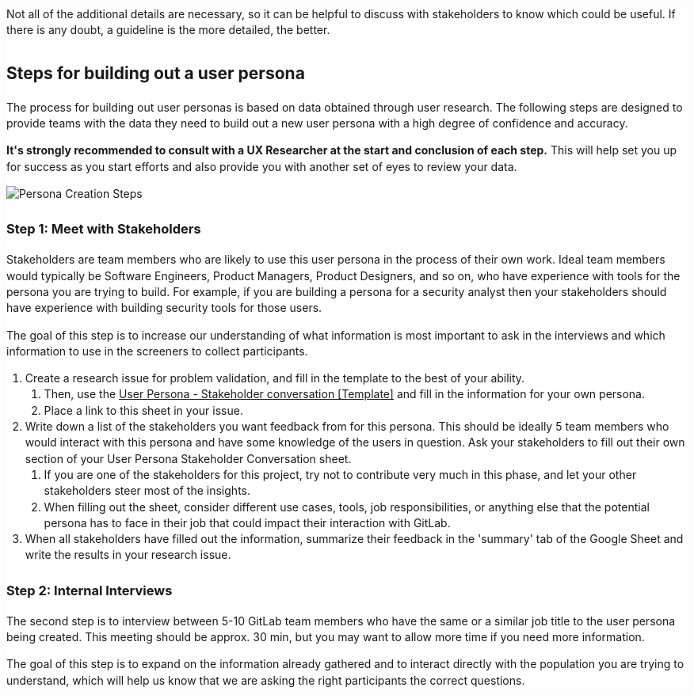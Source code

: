 Not all of the additional details are necessary, so it can be helpful to discuss with stakeholders to know which could be useful. If there is any doubt, a guideline is the more detailed, the better.

## Steps for building out a user persona

The process for building out user personas is based on data obtained through user research. The following steps are designed to provide teams with the data they need to build out a new user persona with a high degree of confidence and accuracy.

**It's strongly recommended to consult with a UX Researcher at the start and conclusion of each step.**  This will help set you up for success as you start efforts and also provide you with another set of eyes to review your data.

![Persona Creation Steps](/images/product/ux/persona-creation/persona-creation-steps.png)

### Step 1: Meet with Stakeholders

Stakeholders are team members who are likely to use this user persona in the process of their own work. Ideal team members would typically be Software Engineers, Product Managers, Product Designers, and so on, who have experience with tools for the persona you are trying to build. For example, if you are building a persona for a security analyst then your stakeholders should have experience with building security tools for those users.

The goal of this step is to increase our understanding of what information is most important to ask in the interviews and which information to use in the screeners to collect participants.

1. Create a research issue for problem validation, and fill in the template to the best of your ability.
    1. Then, use the [User Persona - Stakeholder conversation [Template]](https://docs.google.com/spreadsheets/d/1uxrA72Y0Tk3J28n81tWVAJ0LaAcZ7irX5ruQNBVGlLQ/copy) and fill in the information for your own persona.
    1. Place a link to this sheet in your issue.
1. Write down a list of the stakeholders you want feedback from for this persona. This should be ideally 5 team members who would interact with this persona and have some knowledge of the users in question. Ask your stakeholders to fill out their own section of your User Persona Stakeholder Conversation sheet.
    1. If you are one of the stakeholders for this project, try not to contribute very much in this phase, and let your other stakeholders steer most of the insights.
    1. When filling out the sheet, consider different use cases, tools, job responsibilities, or anything else that the potential persona has to face in their job that could impact their interaction with GitLab.
1. When all stakeholders have filled out the information, summarize their feedback in the 'summary' tab of the Google Sheet and write the results in your research issue.

### Step 2: Internal Interviews

The second step is to interview between 5-10 GitLab team members who have the same or a similar job title to the user persona being created. This meeting should be approx. 30 min, but you may want to allow more time if you need more information.

The goal of this step is to expand on the information already gathered and to interact directly with the population you are trying to understand, which will help us know that we are asking the right participants the correct questions.
